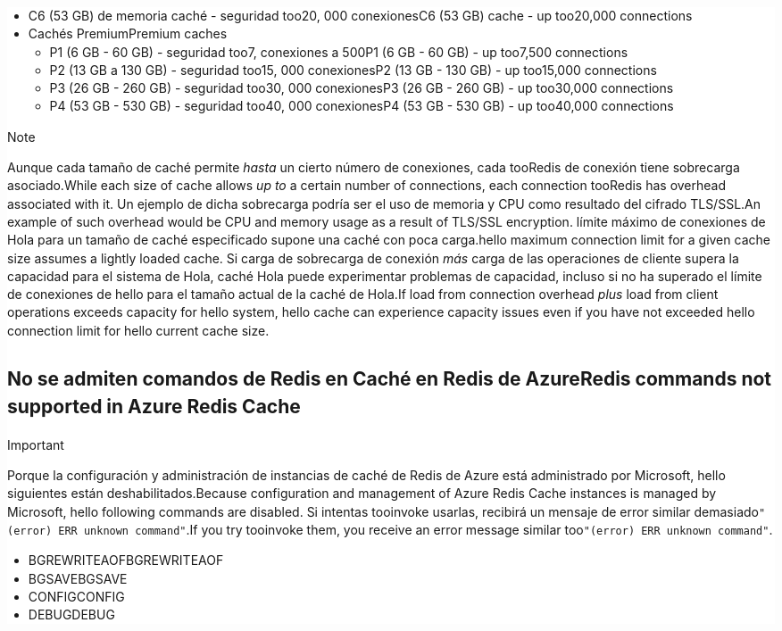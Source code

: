   * <span data-ttu-id="44e1c-400">C6 (53 GB) de memoria caché - seguridad too20, 000 conexiones</span><span class="sxs-lookup"><span data-stu-id="44e1c-400">C6 (53 GB) cache - up too20,000 connections</span></span>
* <span data-ttu-id="44e1c-401">Cachés Premium</span><span class="sxs-lookup"><span data-stu-id="44e1c-401">Premium caches</span></span>
  * <span data-ttu-id="44e1c-402">P1 (6 GB - 60 GB) - seguridad too7, conexiones a 500</span><span class="sxs-lookup"><span data-stu-id="44e1c-402">P1 (6 GB - 60 GB) - up too7,500 connections</span></span>
  * <span data-ttu-id="44e1c-403">P2 (13 GB a 130 GB) - seguridad too15, 000 conexiones</span><span class="sxs-lookup"><span data-stu-id="44e1c-403">P2 (13 GB - 130 GB) - up too15,000 connections</span></span>
  * <span data-ttu-id="44e1c-404">P3 (26 GB - 260 GB) - seguridad too30, 000 conexiones</span><span class="sxs-lookup"><span data-stu-id="44e1c-404">P3 (26 GB - 260 GB) - up too30,000 connections</span></span>
  * <span data-ttu-id="44e1c-405">P4 (53 GB - 530 GB) - seguridad too40, 000 conexiones</span><span class="sxs-lookup"><span data-stu-id="44e1c-405">P4 (53 GB - 530 GB) - up too40,000 connections</span></span>

> [!NOTE]
> <span data-ttu-id="44e1c-406">Aunque cada tamaño de caché permite *hasta* un cierto número de conexiones, cada tooRedis de conexión tiene sobrecarga asociado.</span><span class="sxs-lookup"><span data-stu-id="44e1c-406">While each size of cache allows *up to* a certain number of connections, each connection tooRedis has overhead associated with it.</span></span> <span data-ttu-id="44e1c-407">Un ejemplo de dicha sobrecarga podría ser el uso de memoria y CPU como resultado del cifrado TLS/SSL.</span><span class="sxs-lookup"><span data-stu-id="44e1c-407">An example of such overhead would be CPU and memory usage as a result of TLS/SSL encryption.</span></span> <span data-ttu-id="44e1c-408">límite máximo de conexiones de Hola para un tamaño de caché especificado supone una caché con poca carga.</span><span class="sxs-lookup"><span data-stu-id="44e1c-408">hello maximum connection limit for a given cache size assumes a lightly loaded cache.</span></span> <span data-ttu-id="44e1c-409">Si carga de sobrecarga de conexión *más* carga de las operaciones de cliente supera la capacidad para el sistema de Hola, caché Hola puede experimentar problemas de capacidad, incluso si no ha superado el límite de conexiones de hello para el tamaño actual de la caché de Hola.</span><span class="sxs-lookup"><span data-stu-id="44e1c-409">If load from connection overhead *plus* load from client operations exceeds capacity for hello system, hello cache can experience capacity issues even if you have not exceeded hello connection limit for hello current cache size.</span></span>
> 
> 



## <a name="redis-commands-not-supported-in-azure-redis-cache"></a><span data-ttu-id="44e1c-410">No se admiten comandos de Redis en Caché en Redis de Azure</span><span class="sxs-lookup"><span data-stu-id="44e1c-410">Redis commands not supported in Azure Redis Cache</span></span>
> [!IMPORTANT]
> <span data-ttu-id="44e1c-411">Porque la configuración y administración de instancias de caché de Redis de Azure está administrado por Microsoft, hello siguientes están deshabilitados.</span><span class="sxs-lookup"><span data-stu-id="44e1c-411">Because configuration and management of Azure Redis Cache instances is managed by Microsoft, hello following commands are disabled.</span></span> <span data-ttu-id="44e1c-412">Si intentas tooinvoke usarlas, recibirá un mensaje de error similar demasiado`"(error) ERR unknown command"`.</span><span class="sxs-lookup"><span data-stu-id="44e1c-412">If you try tooinvoke them, you receive an error message similar too`"(error) ERR unknown command"`.</span></span>
> 
> * <span data-ttu-id="44e1c-413">BGREWRITEAOF</span><span class="sxs-lookup"><span data-stu-id="44e1c-413">BGREWRITEAOF</span></span>
> * <span data-ttu-id="44e1c-414">BGSAVE</span><span class="sxs-lookup"><span data-stu-id="44e1c-414">BGSAVE</span></span>
> * <span data-ttu-id="44e1c-415">CONFIG</span><span class="sxs-lookup"><span data-stu-id="44e1c-415">CONFIG</span></span>
> * <span data-ttu-id="44e1c-416">DEBUG</span><span class="sxs-lookup"><span data-stu-id="44e1c-416">DEBUG</span></span>